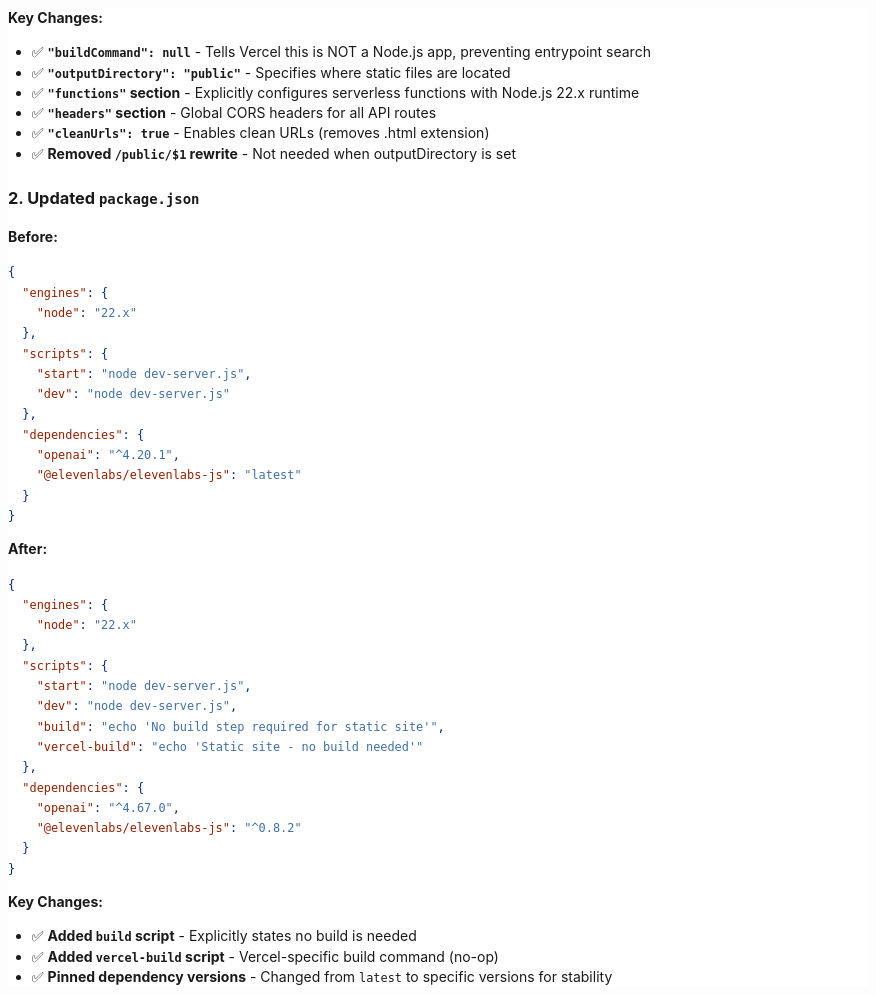**Key Changes:**
- ✅ **`"buildCommand": null`** - Tells Vercel this is NOT a Node.js app, preventing entrypoint search
- ✅ **`"outputDirectory": "public"`** - Specifies where static files are located
- ✅ **`"functions"` section** - Explicitly configures serverless functions with Node.js 22.x runtime
- ✅ **`"headers"` section** - Global CORS headers for all API routes
- ✅ **`"cleanUrls": true`** - Enables clean URLs (removes .html extension)
- ✅ **Removed `/public/$1` rewrite** - Not needed when outputDirectory is set

### 2. Updated `package.json`

**Before:**
```json
{
  "engines": {
    "node": "22.x"
  },
  "scripts": {
    "start": "node dev-server.js",
    "dev": "node dev-server.js"
  },
  "dependencies": {
    "openai": "^4.20.1",
    "@elevenlabs/elevenlabs-js": "latest"
  }
}
```

**After:**
```json
{
  "engines": {
    "node": "22.x"
  },
  "scripts": {
    "start": "node dev-server.js",
    "dev": "node dev-server.js",
    "build": "echo 'No build step required for static site'",
    "vercel-build": "echo 'Static site - no build needed'"
  },
  "dependencies": {
    "openai": "^4.67.0",
    "@elevenlabs/elevenlabs-js": "^0.8.2"
  }
}
```

**Key Changes:**
- ✅ **Added `build` script** - Explicitly states no build is needed
- ✅ **Added `vercel-build` script** - Vercel-specific build command (no-op)
- ✅ **Pinned dependency versions** - Changed from `latest` to specific versions for stability
